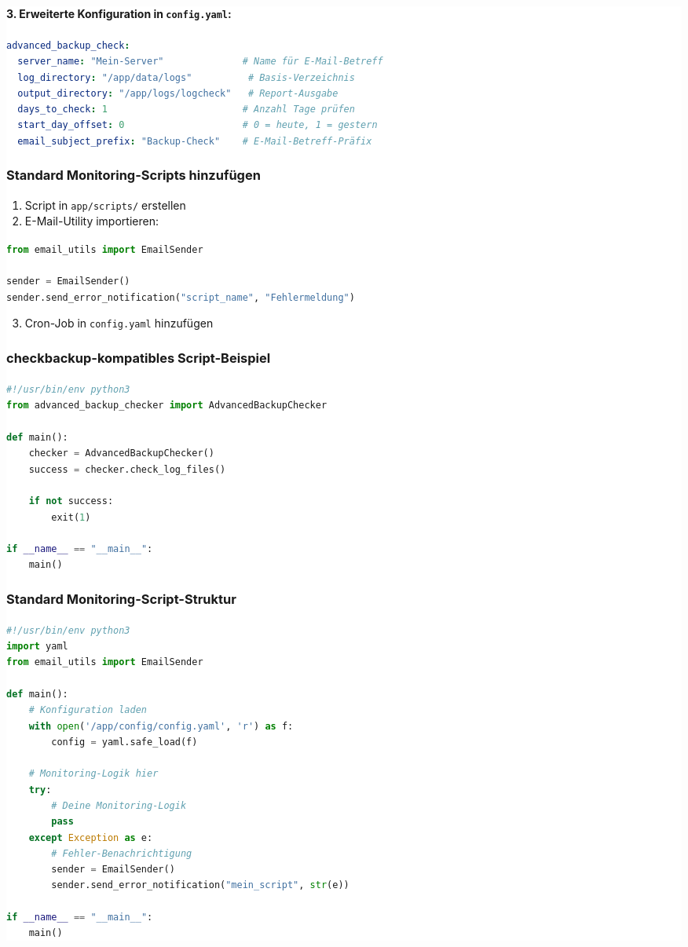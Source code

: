 #### 3. Erweiterte Konfiguration in `config.yaml`:
```yaml
advanced_backup_check:
  server_name: "Mein-Server"              # Name für E-Mail-Betreff
  log_directory: "/app/data/logs"          # Basis-Verzeichnis
  output_directory: "/app/logs/logcheck"   # Report-Ausgabe
  days_to_check: 1                        # Anzahl Tage prüfen
  start_day_offset: 0                     # 0 = heute, 1 = gestern
  email_subject_prefix: "Backup-Check"    # E-Mail-Betreff-Präfix
```

### Standard Monitoring-Scripts hinzufügen

1. Script in `app/scripts/` erstellen
2. E-Mail-Utility importieren:
```python
from email_utils import EmailSender

sender = EmailSender()
sender.send_error_notification("script_name", "Fehlermeldung")
```

3. Cron-Job in `config.yaml` hinzufügen

### checkbackup-kompatibles Script-Beispiel

```python
#!/usr/bin/env python3
from advanced_backup_checker import AdvancedBackupChecker

def main():
    checker = AdvancedBackupChecker()
    success = checker.check_log_files()
    
    if not success:
        exit(1)

if __name__ == "__main__":
    main()
```

### Standard Monitoring-Script-Struktur

```python
#!/usr/bin/env python3
import yaml
from email_utils import EmailSender

def main():
    # Konfiguration laden
    with open('/app/config/config.yaml', 'r') as f:
        config = yaml.safe_load(f)
    
    # Monitoring-Logik hier
    try:
        # Deine Monitoring-Logik
        pass
    except Exception as e:
        # Fehler-Benachrichtigung
        sender = EmailSender()
        sender.send_error_notification("mein_script", str(e))

if __name__ == "__main__":
    main()
```
